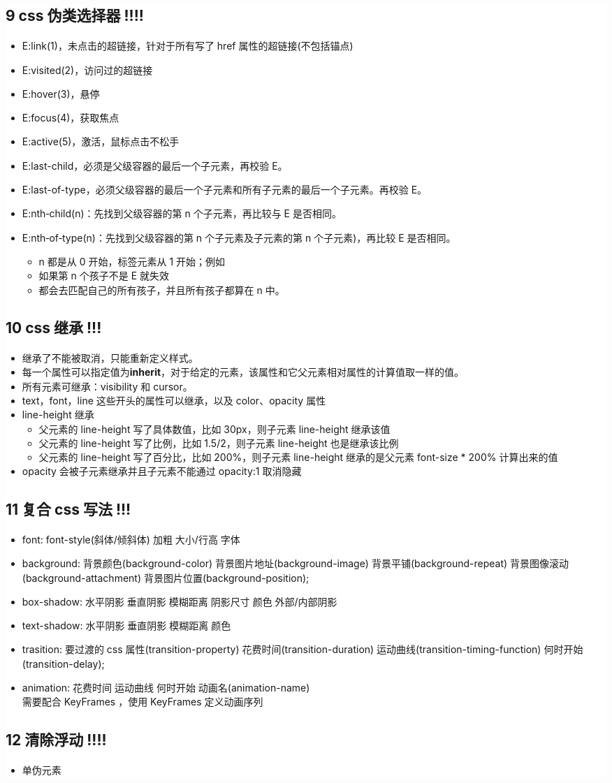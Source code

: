 ## 9 css 伪类选择器 !!!!

- E:link(1)，未点击的超链接，针对于所有写了 href 属性的超链接(不包括锚点)

- E:visited(2)，访问过的超链接

- E:hover(3)，悬停

- E:focus(4)，获取焦点

- E:active(5)，激活，鼠标点击不松手

- E:last-child，必须是父级容器的最后一个子元素，再校验 E。

- E:last-of-type，必须父级容器的最后一个子元素和所有子元素的最后一个子元素。再校验 E。

- E:nth‐child(n)：先找到父级容器的第 n 个子元素，再比较与 E 是否相同。

- E:nth‐of‐type(n)：先找到父级容器的第 n 个子元素及子元素的第 n 个子元素)，再比较 E 是否相同。
  - n 都是从 0 开始，标签元素从 1 开始；例如
  - 如果第 n 个孩子不是 E 就失效
  - 都会去匹配自己的所有孩子，并且所有孩子都算在 n 中。

## 10 css 继承 !!!

- 继承了不能被取消，只能重新定义样式。
- 每一个属性可以指定值为**inherit**，对于给定的元素，该属性和它父元素相对属性的计算值取一样的值。
- 所有元素可继承：visibility 和 cursor。
- text­，font­，line­ 这些开头的属性可以继承，以及 color、opacity 属性
- line-height 继承
  - 父元素的 line-height 写了具体数值，比如 30px，则子元素 line-height 继承该值
  - 父元素的 line-height 写了比例，比如 1.5/2，则子元素 line-height 也是继承该比例
  - 父元素的 line-height 写了百分比，比如 200%，则子元素 line-height 继承的是父元素 font-size \* 200% 计算出来的值
- opacity 会被子元素继承并且子元素不能通过 opacity:1 取消隐藏

## 11 复合 css 写法 !!!

- font: font-style(斜体/倾斜体) 加粗 大小/行高 字体

- background: 背景颜色(background-color) 背景图片地址(background-image) 背景平铺(background-repeat) 背景图像滚动(background-attachment) 背景图片位置(background-position);

- box-shadow: 水平阴影 垂直阴影 模糊距离 阴影尺寸 颜色 外部/内部阴影

- text-shadow: 水平阴影 垂直阴影 模糊距离 颜色

- trasition: 要过渡的 css 属性(transition-property) 花费时间(transition-duration) 运动曲线(transition-timing-function) 何时开始(transition-delay);

- animation: 花费时间 运动曲线 何时开始 动画名(animation-name)  
  需要配合 KeyFrames ，使用 KeyFrames 定义动画序列

## 12 清除浮动 !!!!

- 单伪元素
